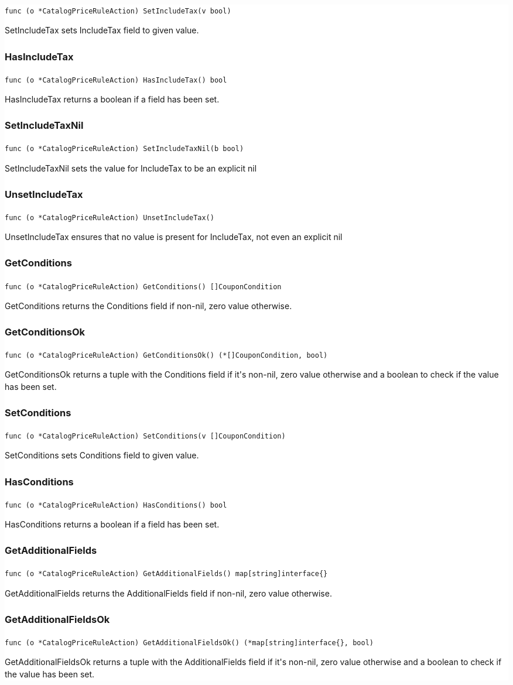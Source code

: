 `func (o *CatalogPriceRuleAction) SetIncludeTax(v bool)`

SetIncludeTax sets IncludeTax field to given value.

### HasIncludeTax

`func (o *CatalogPriceRuleAction) HasIncludeTax() bool`

HasIncludeTax returns a boolean if a field has been set.

### SetIncludeTaxNil

`func (o *CatalogPriceRuleAction) SetIncludeTaxNil(b bool)`

 SetIncludeTaxNil sets the value for IncludeTax to be an explicit nil

### UnsetIncludeTax
`func (o *CatalogPriceRuleAction) UnsetIncludeTax()`

UnsetIncludeTax ensures that no value is present for IncludeTax, not even an explicit nil
### GetConditions

`func (o *CatalogPriceRuleAction) GetConditions() []CouponCondition`

GetConditions returns the Conditions field if non-nil, zero value otherwise.

### GetConditionsOk

`func (o *CatalogPriceRuleAction) GetConditionsOk() (*[]CouponCondition, bool)`

GetConditionsOk returns a tuple with the Conditions field if it's non-nil, zero value otherwise
and a boolean to check if the value has been set.

### SetConditions

`func (o *CatalogPriceRuleAction) SetConditions(v []CouponCondition)`

SetConditions sets Conditions field to given value.

### HasConditions

`func (o *CatalogPriceRuleAction) HasConditions() bool`

HasConditions returns a boolean if a field has been set.

### GetAdditionalFields

`func (o *CatalogPriceRuleAction) GetAdditionalFields() map[string]interface{}`

GetAdditionalFields returns the AdditionalFields field if non-nil, zero value otherwise.

### GetAdditionalFieldsOk

`func (o *CatalogPriceRuleAction) GetAdditionalFieldsOk() (*map[string]interface{}, bool)`

GetAdditionalFieldsOk returns a tuple with the AdditionalFields field if it's non-nil, zero value otherwise
and a boolean to check if the value has been set.
